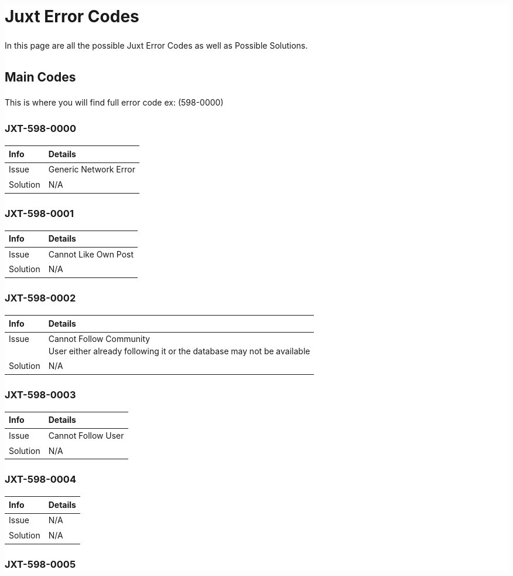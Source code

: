 # Juxt Error Codes

In this page are all the possible Juxt Error Codes as well as Possible Solutions.


## Main Codes

This is where you will find full error code ex: (598-0000)

### JXT-598-0000

| Info      | Details                                                                                                                                                        |
| :----------- | :----------------------------------------------------------------------------------------------------------------------------------------------------------------- |
| Issue  | Generic Network Error |
| Solution | N/A |

### JXT-598-0001

| Info      | Details                                                                                                                                                        |
| :----------- | :----------------------------------------------------------------------------------------------------------------------------------------------------------------- |
| Issue  | Cannot Like Own Post |
| Solution | N/A |

### JXT-598-0002

| Info      | Details                                                                                                                                                        |
| :----------- | :----------------------------------------------------------------------------------------------------------------------------------------------------------------- |
| Issue  | Cannot Follow Community <br> User either already following it or the database may not be available |
| Solution | N/A |
### JXT-598-0003

| Info      | Details                                                                                                                                                        |
| :----------- | :----------------------------------------------------------------------------------------------------------------------------------------------------------------- |
| Issue  | Cannot Follow User |
| Solution | N/A |

### JXT-598-0004

| Info      | Details                                                                                                                                                        |
| :----------- | :----------------------------------------------------------------------------------------------------------------------------------------------------------------- |
| Issue  | N/A |
| Solution | N/A |

### JXT-598-0005
